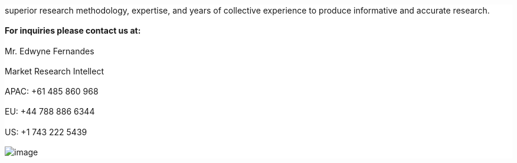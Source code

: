 superior research methodology, expertise, and years of collective experience to produce informative and accurate research.</span></p><p><strong>For inquiries please contact us at:</strong></p><p>Mr. Edwyne Fernandes</p><p>Market Research Intellect</p><p>APAC: +61 485 860 968</p><p>EU: +44 788 886 6344</p><p>US: +1 743 222 5439</p>
![image](https://github.com/user-attachments/assets/37d79570-0d69-4937-8f17-e42e1cd3c743)
